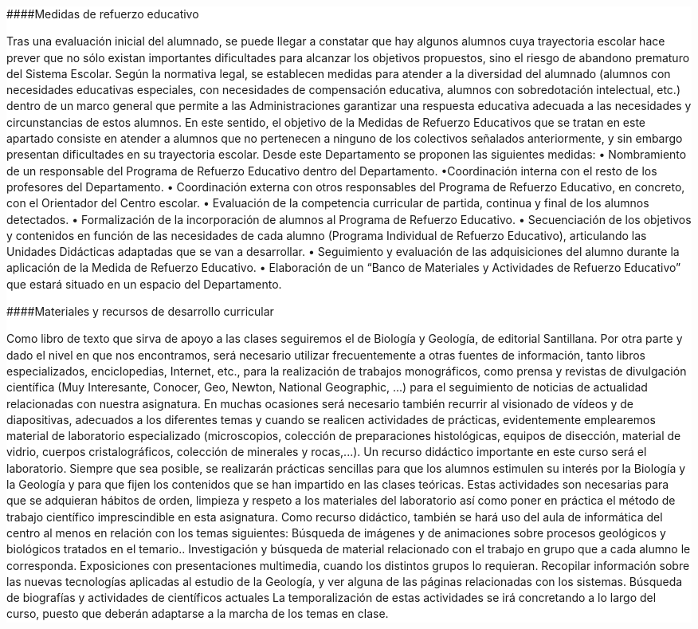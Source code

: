 
####Medidas de refuerzo educativo

Tras una evaluación inicial del alumnado, se puede llegar a constatar que hay algunos alumnos cuya trayectoria escolar hace prever que no sólo existan importantes dificultades para alcanzar los objetivos propuestos, sino el riesgo de abandono prematuro del Sistema Escolar.
Según la normativa legal, se establecen medidas para atender a la diversidad del alumnado (alumnos con necesidades educativas especiales, con necesidades de compensación educativa, alumnos con sobredotación intelectual, etc.) dentro de un marco general que permite a las Administraciones garantizar una respuesta educativa adecuada a las necesidades y circunstancias de estos alumnos. En este sentido, el objetivo de la Medidas de Refuerzo Educativos que se tratan en este apartado consiste en atender a alumnos que no pertenecen a ninguno de los colectivos señalados anteriormente, y sin embargo presentan dificultades en su trayectoria escolar.
Desde este Departamento se proponen las siguientes medidas:
•	Nombramiento de un responsable del Programa de Refuerzo Educativo dentro
 del Departamento.
•Coordinación interna con el resto de los profesores del Departamento.
•	Coordinación externa con otros responsables del Programa de Refuerzo 
Educativo, en concreto, con el Orientador del Centro escolar.
• Evaluación de la competencia curricular de partida, continua y final de los 
alumnos detectados.
• Formalización de la incorporación de alumnos al Programa de Refuerzo 
Educativo.
• Secuenciación de los objetivos y contenidos en función de las necesidades
 de cada alumno (Programa Individual de Refuerzo Educativo), articulando 
las Unidades Didácticas adaptadas que se van a desarrollar.
•	Seguimiento y evaluación de las adquisiciones del alumno durante la aplicación
 de la Medida de Refuerzo Educativo.
•	Elaboración de un “Banco de Materiales y Actividades de Refuerzo Educativo” 
que estará situado en un espacio del Departamento.


####Materiales y recursos de desarrollo curricular

Como libro de texto que sirva de apoyo a las clases seguiremos el de Biología y Geología, de editorial Santillana. 
Por otra parte y dado el nivel en que nos encontramos, será necesario utilizar frecuentemente a otras fuentes de información, tanto libros especializados, enciclopedias, Internet, etc., para la realización de trabajos monográficos, como prensa y revistas de divulgación científica (Muy Interesante, Conocer, Geo, Newton, National Geographic, ...) para el seguimiento de noticias de actualidad relacionadas con nuestra asignatura.
En muchas ocasiones será necesario también recurrir al visionado de vídeos y de diapositivas, adecuados a los diferentes temas y cuando se realicen actividades de prácticas, evidentemente emplearemos material de laboratorio especializado (microscopios, colección de preparaciones histológicas, equipos de disección, material de vidrio, cuerpos cristalográficos, colección de minerales y rocas,...).
Un recurso didáctico importante en este curso será el laboratorio. Siempre que sea posible, se realizarán prácticas sencillas para que los alumnos estimulen su interés por la Biología y la Geología y para que fijen los contenidos que se han impartido en las clases teóricas. Estas actividades son necesarias para que se adquieran hábitos de orden, limpieza y respeto a los materiales del laboratorio así como poner en práctica el método de trabajo científico imprescindible en esta asignatura.
Como recurso didáctico, también se hará uso del aula de informática del centro al menos en relación con los temas siguientes:
Búsqueda de imágenes y de animaciones sobre procesos geológicos y biológicos tratados en el temario..
Investigación y búsqueda de material relacionado con el trabajo en grupo que a cada alumno le corresponda.
Exposiciones con presentaciones multimedia, cuando los distintos grupos lo requieran.
Recopilar información sobre las nuevas tecnologías aplicadas al estudio de la Geología, y ver alguna de las páginas relacionadas con los sistemas.
Búsqueda de biografías y actividades de científicos actuales
La temporalización de estas actividades se irá concretando a lo largo del curso, puesto que deberán adaptarse a la marcha de los temas en clase. 
